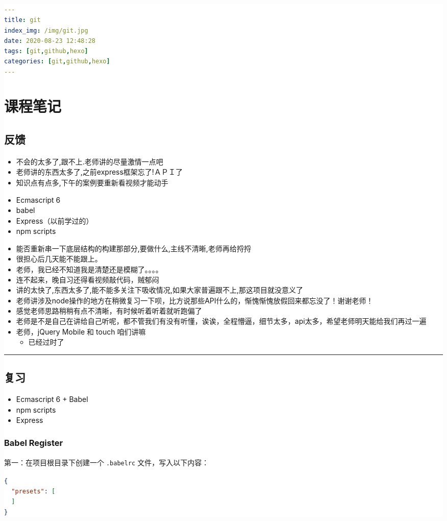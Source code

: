 ```yaml
---
title: git
index_img: /img/git.jpg
date: 2020-08-23 12:48:28
tags: [git,github,hexo]
categories: [git,github,hexo]
---
```



# 课程笔记

## 反馈

-  不会的太多了,跟不上.老师讲的尽量激情一点吧
- 老师讲的东西太多了,之前express框架忘了!ＡＰＩ了
-  知识点有点多,下午的案例要重新看视频才能动手
  +  Ecmascript 6
  +  babel
  +  Express（以前学过的）
  +  npm scripts
- 能否重新串一下底层结构的构建那部分,要做什么,主线不清晰,老师再给捋捋
- 很担心后几天能不能跟上。
-  老师，我已经不知道我是清楚还是模糊了。。。。
-  连不起来，晚自习还得看视频敲代码，贼郁闷
-  讲的太快了,东西太多了,能不能多关注下吸收情况,如果大家普遍跟不上,那这项目就没意义了
-  老师讲涉及node操作的地方在稍微复习一下呗，比方说那些API什么的，惭愧惭愧放假回来都忘没了！谢谢老师！
- 感觉老师思路稍稍有点不清晰，有时候听着听着就听跑偏了
-  老师是不是自己在讲给自己听呢，都不管我们有没有听懂，诶诶，全程懵逼，细节太多，api太多，希望老师明天能给我们再过一遍
- 老师，jQuery Mobile 和 touch 咱们讲嘛
  + 已经过时了

---

## 复习

- Ecmascript 6 + Babel
- npm scripts
- Express

### Babel Register

第一：在项目根目录下创建一个 `.babelrc` 文件，写入以下内容：

```json
{
  "presets": [
  ]
}
```
